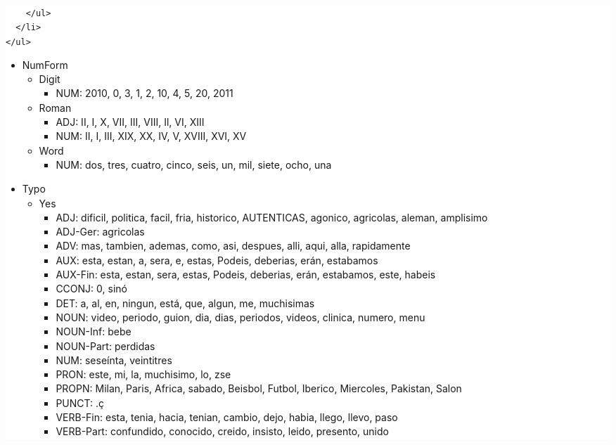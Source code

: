         </ul>
      </li>
    </ul>
  </li>
</ul>

<ul>
  <li><a>NumForm</a>
    <ul>
      <li>Digit
        <ul>
          <li>NUM: 2010, 0, 3, 1, 2, 10, 4, 5, 20, 2011</li>
        </ul>
      </li>
      <li>Roman
        <ul>
          <li>ADJ: II, I, X, VII, III, VIII, Il, VI, XIII</li>
          <li>NUM: II, I, III, XIX, XX, IV, V, XVIII, XVI, XV</li>
        </ul>
      </li>
      <li>Word
        <ul>
          <li>NUM: dos, tres, cuatro, cinco, seis, un, mil, siete, ocho, una</li>
        </ul>
      </li>
    </ul>
  </li>
</ul>

<ul>
  <li><a>Typo</a>
    <ul>
      <li>Yes
        <ul>
          <li>ADJ: dificil, politica, facil, fria, historico, AUTENTICAS, agonico, agricolas, aleman, amplisimo</li>
          <li>ADJ-Ger: agricolas</li>
          <li>ADV: mas, tambien, ademas, como, asi, despues, alli, aqui, alla, rapidamente</li>
          <li>AUX: esta, estan, a, sera, e, estas, Podeis, deberias, erán, estabamos</li>
          <li>AUX-Fin: esta, estan, sera, estas, Podeis, deberias, erán, estabamos, este, habeis</li>
          <li>CCONJ: 0, sinó</li>
          <li>DET: a, al, en, ningun, está, que, algun, me, muchisimas</li>
          <li>NOUN: video, periodo, guion, dia, dias, periodos, videos, clinica, numero, menu</li>
          <li>NOUN-Inf: bebe</li>
          <li>NOUN-Part: perdidas</li>
          <li>NUM: seseínta, veintitres</li>
          <li>PRON: este, mi, la, muchisimo, lo, zse</li>
          <li>PROPN: Milan, Paris, Africa, sabado, Beisbol, Futbol, Iberico, Miercoles, Pakistan, Salon</li>
          <li>PUNCT: .ç</li>
          <li>VERB-Fin: esta, tenia, hacia, tenian, cambio, dejo, habia, llego, llevo, paso</li>
          <li>VERB-Part: confundido, conocido, creido, insisto, leido, presento, unido</li>
        </ul>
      </li>
    </ul>
  </li>
</ul>
